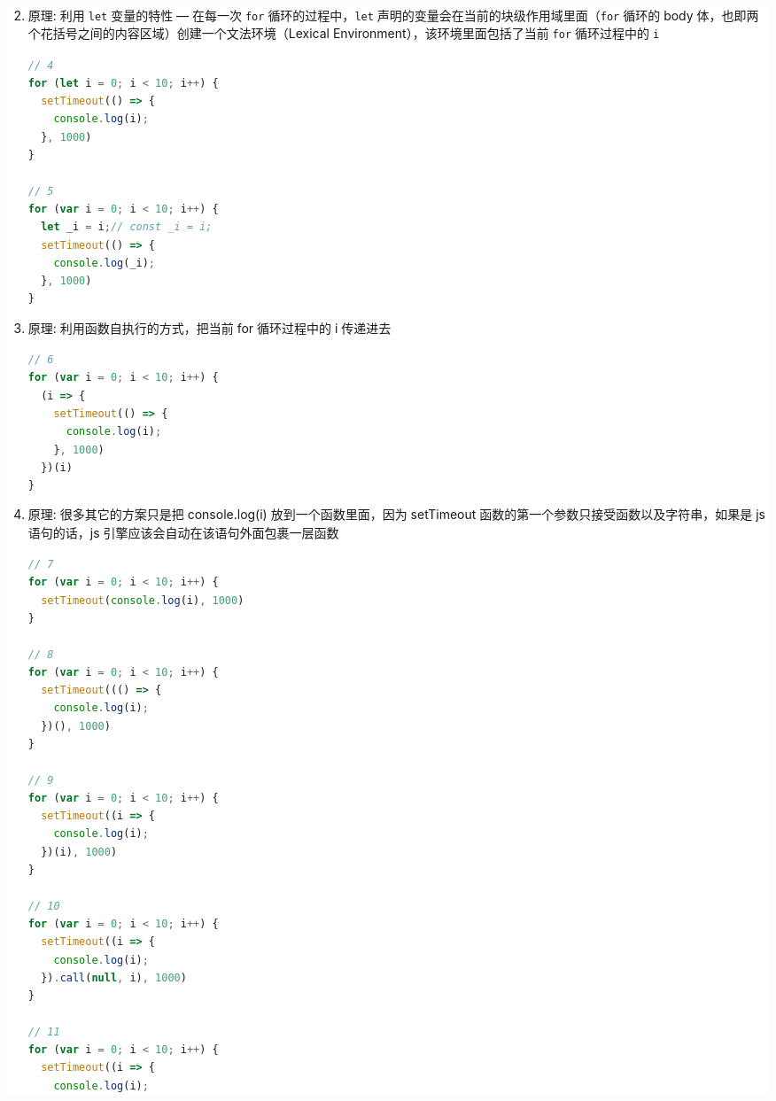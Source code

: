 2. 原理: 利用 `let` 变量的特性 — 在每一次 `for` 循环的过程中，`let` 声明的变量会在当前的块级作用域里面（`for` 循环的 body 体，也即两个花括号之间的内容区域）创建一个文法环境（Lexical Environment），该环境里面包括了当前 `for` 循环过程中的 `i`

   ```javascript
   // 4
   for (let i = 0; i < 10; i++) {
     setTimeout(() => {
       console.log(i);
     }, 1000)
   }
   
   // 5
   for (var i = 0; i < 10; i++) {
     let _i = i;// const _i = i;
     setTimeout(() => {
       console.log(_i);
     }, 1000)
   }
   ```

3. 原理: 利用函数自执行的方式，把当前 for 循环过程中的 i 传递进去

   ```javascript
   // 6
   for (var i = 0; i < 10; i++) {
     (i => {
       setTimeout(() => {
         console.log(i);
       }, 1000)
     })(i)
   }
   ```

4. 原理: 很多其它的方案只是把 console.log(i) 放到一个函数里面，因为 setTimeout 函数的第一个参数只接受函数以及字符串，如果是 js 语句的话，js 引擎应该会自动在该语句外面包裹一层函数

   ```javascript
   // 7
   for (var i = 0; i < 10; i++) {
     setTimeout(console.log(i), 1000)
   }
   
   // 8
   for (var i = 0; i < 10; i++) {
     setTimeout((() => {
       console.log(i);
     })(), 1000)
   }
   
   // 9
   for (var i = 0; i < 10; i++) {
     setTimeout((i => {
       console.log(i);
     })(i), 1000)
   }
   
   // 10
   for (var i = 0; i < 10; i++) {
     setTimeout((i => {
       console.log(i);
     }).call(null, i), 1000)
   }
   
   // 11
   for (var i = 0; i < 10; i++) {
     setTimeout((i => {
       console.log(i);
   ```